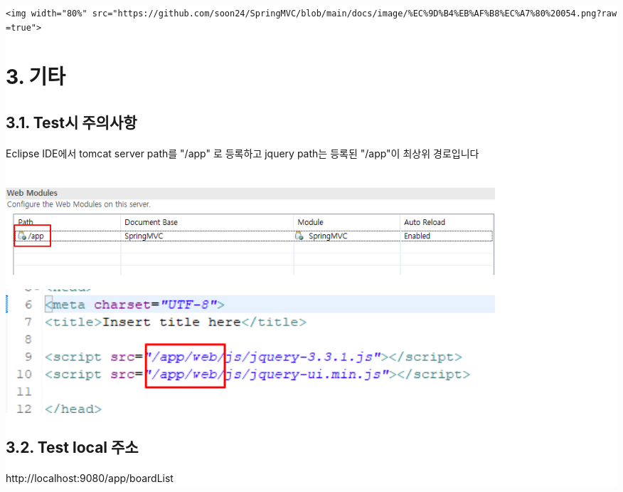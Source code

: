     <img width="80%" src="https://github.com/soon24/SpringMVC/blob/main/docs/image/%EC%9D%B4%EB%AF%B8%EC%A7%80%20054.png?raw=true"> 
</p>


# 3. 기타

## 3.1. Test시 주의사항
Eclipse IDE에서 tomcat server path를  "/app" 로 등록하고 jquery path는 등록된 "/app"이 최상위 경로입니다<br><br>
<p align="" >
    <img width="80%" src="https://github.com/soon24/SpringMVC/blob/main/docs/image/%EC%9D%B4%EB%AF%B8%EC%A7%80%20002.png?raw=true"> 
</p>
<p align="" >
    <img width="80%" src="https://github.com/soon24/SpringMVC/blob/main/docs/image/%EC%9D%B4%EB%AF%B8%EC%A7%80%20004.png?raw=true"> 
</p>

## 3.2. Test local 주소
http://localhost:9080/app/boardList